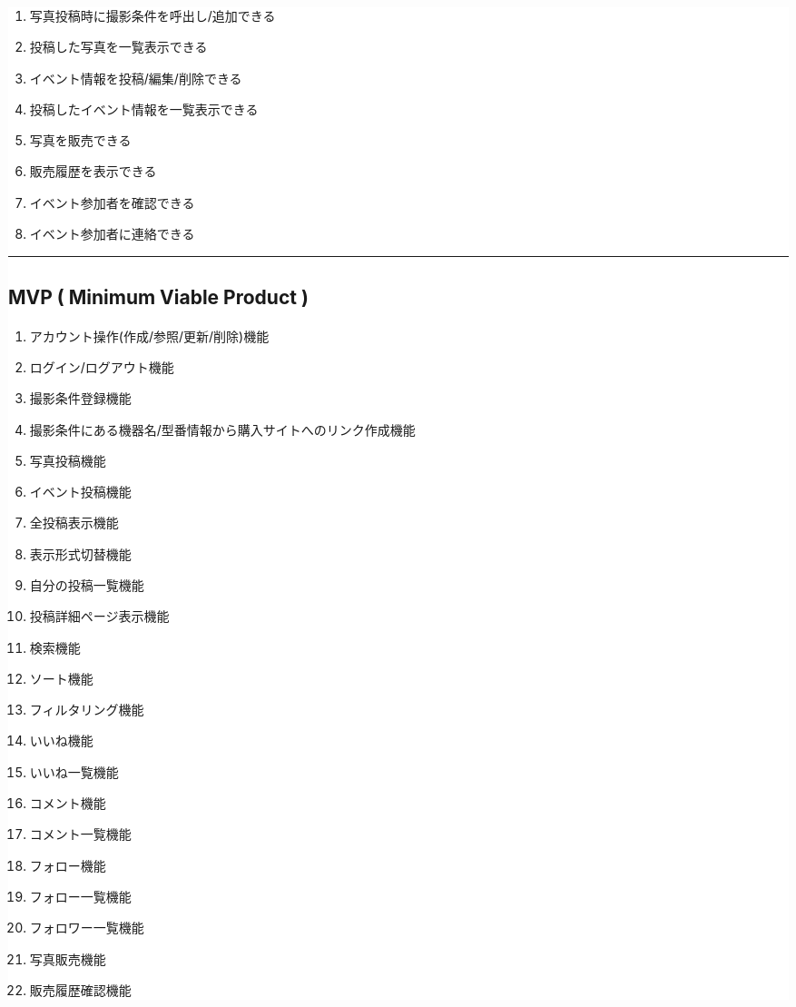   1. 写真投稿時に撮影条件を呼出し/追加できる

  1. 投稿した写真を一覧表示できる

  1. イベント情報を投稿/編集/削除できる

  1. 投稿したイベント情報を一覧表示できる

  1. 写真を販売できる

  1. 販売履歴を表示できる

  1. イベント参加者を確認できる

  1. イベント参加者に連絡できる

---

## MVP ( Minimum Viable Product ) 

1. アカウント操作(作成/参照/更新/削除)機能

1. ログイン/ログアウト機能

1. 撮影条件登録機能

1. 撮影条件にある機器名/型番情報から購入サイトへのリンク作成機能

1. 写真投稿機能

1. イベント投稿機能

1. 全投稿表示機能

1. 表示形式切替機能

1. 自分の投稿一覧機能

1. 投稿詳細ページ表示機能

1. 検索機能

1. ソート機能

1. フィルタリング機能

1. いいね機能

1. いいね一覧機能

1. コメント機能

1. コメント一覧機能

1. フォロー機能

1. フォロー一覧機能

1. フォロワー一覧機能

1. 写真販売機能

1. 販売履歴確認機能
